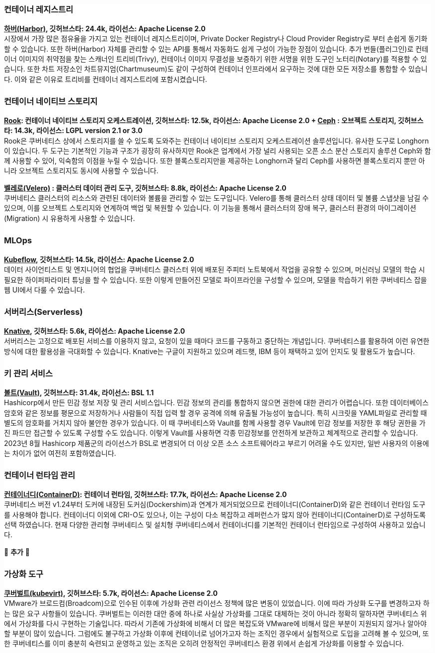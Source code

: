 
### 컨테이너 레지스트리
**[하버(Harbor)](https://github.com/goharbor/harbor), 깃허브스타: 24.4k, 라이선스: Apache License 2.0 </br>**
시장에서 가장 많은 점유율을 가지고 있는 컨테이너 레지스트리이며, Private Docker Registry나 Cloud Provider Registry로 부터 손쉽게 동기화할 수 있습니다. 또한 하버(Harbor) 자체를 관리할 수 있는 API를 통해서 자동화도 쉽게 구성이 가능한 장점이 있습니다. 추가 번들(플러그인)로 컨테이너 이미지의 취약점을 찾는 스캐너인 트리비(Trivy), 컨테이너 이미지 무결성을 보증하기 위한 서명을 위한 도구인 노터리(Notary)를 적용할 수 있습니다. 또한 차트 저장소인 차트뮤지엄(Chartmuseum)도 같이 구성하여 컨테이너 인프라에서 요구하는 것에 대한 모든 저장소를 통합할 수 있습니다. 이와 같은 이유로 트리비를 컨테이너 레지스트리에 포함시켰습니다. 


### 컨테이너 네이티브 스토리지
**[Rook](https://github.com/rook/rook): 컨테이너 네이티브 스토리지 오케스트레이션, 깃허브스타: 12.5k, 라이선스: Apache License 2.0  + [Ceph](https://github.com/ceph/ceph) : 오브젝트 스토리지, 깃허브스타: 14.3k, 라이선스: LGPL version 2.1 or 3.0 </br>**
Rook은 쿠버네티스 상에서 스토리지를 쓸 수 있도록 도와주는 컨테이너 네이티브 스토리지 오케스트레이션 솔루션입니다. 유사한 도구로 Longhorn이 있습니다. 두 도구는 기본적인 기능과 구조가 굉장히 유사하지만 Rook은 업계에서 가장 널리 사용되는 오픈 소스 분산 스토리지 솔루션 Ceph와 함께 사용할 수 있어, 익숙함의 이점을 누릴 수 있습니다. 또한 블록스토리지만을 제공하는 Longhorn과 달리 Ceph를 사용하면 블록스토리지 뿐만 아니라 오브젝트 스토리지도 동시에 사용할 수 있습니다.

**[벨레로(Velero)](https://github.com/vmware-tanzu/velero) : 클러스터 데이터 관리 도구, 깃허브스타: 8.8k, 라이선스: Apache License 2.0 </br>**
쿠버네티스 클러스터의 리소스와 관련된 데이터와 볼륨을 관리할 수 있는 도구입니다. Velero를 통해 클러스터 상태 데이터 및 볼륨 스냅샷을 남길 수 있으며, 이를 오브젝트 스토리지와 연계하여 백업 및 복원할 수 있습니다. 이 기능을 통해서 클러스터의 장애 복구, 클러스터 환경의 마이그레이션(Migration) 시 유용하게 사용할 수 있습니다.


### MLOps 
**[Kubeflow](https://github.com/kubeflow/kubeflow), 깃허브스타: 14.5k, 라이선스: Apache License 2.0 </br>**
데이터 사이언티스트 및 엔지니어의 협업을 쿠버네티스 클러스터 위에 배포된 주피터 노트북에서 작업을 공유할 수 있으며, 머신러닝 모델의 학습 시 필요한 하이퍼파라미터 튜닝을 할 수 있습니다. 또한 이렇게 만들어진 모델로 파이프라인을 구성할 수 있으며, 모델을 학습하기 위한 쿠버네티스 잡을 웹 UI에서 다룰 수 있습니다. 


### 서버리스(Serverless)
**[Knative](https://github.com/knative/serving), 깃허브스타: 5.6k, 라이선스: Apache License 2.0 </br>**
서버리스는 고정으로 배포된 서비스를 이용하지 않고, 요청이 있을 때마다 코드를 구동하고 중단하는 개념입니다. 쿠버네티스를 활용하여 이런 유연한 방식에 대한 활용성을 극대화할 수 있습니다. Knative는 구글이 지원하고 있으며 레드햇, IBM 등이 채택하고 있어 인지도 및 활용도가 높습니다.


### 키 관리 서비스
**[볼트(Vault)](https://github.com/hashicorp/vault), 깃허브스타: 31.4k, 라이선스: BSL 1.1 </br>**
Hashicorp에서 만든 민감 정보 저장 및 관리 서비스입니다. 민감 정보의 관리를 통합하지 않으면 권한에 대한 관리가 어렵습니다. 또한 데이터베이스 암호와 같은 정보를 평문으로 저장하거나 사람들이 직접 입력 할 경우 공격에 의해 유출될 가능성이 높습니다. 특히 시크릿을 YAML파일로 관리할 때 별도의 암호화를 거치지 않아 불안한 경우가 있습니다. 이 때 쿠버네티스와 Vault를 함께 사용할 경우 Vault에 민감 정보를 저장한 후 해당 권한을 가진 파드만 접근할 수 있도록 구성할 수도 있습니다. 이렇게 Vault를 사용하면 각종 민감정보를 안전하게 보관하고 체계적으로 관리할 수 있습니다. 2023년 8월 Hashicorp 제품군의 라이선스가 BSL로 변경되어 더 이상 오픈 소스 소프트웨어라고 부르기 어려울 수도 있지만, 일반 사용자의 이용에는 차이가 없어 여전히 포함하였습니다.

### 컨테이너 런타임 관리 
**[컨테이너디(ContainerD)](https://github.com/containerd/containerd): 컨테이너 런타임, 깃허브스타: 17.7k, 라이선스: Apache License 2.0 </br>**
쿠버네티스 버전 v1.24부터 도커에 내장된 도커심(Dockershim)과 연계가 제거되었으므로 컨테이너디(ContainerD)와 같은 컨테이너 런타임 도구를 사용해야 합니다. 컨테이너디 이외에 CRI-O도 있으나, 이는 구성이 다소 복잡하고 레퍼런스가 많지 않아 컨테이너디(ContainerD)로 구성하도록 선택 하였습니다. 현재 다양한 관리형 쿠버네티스 및 설치형 쿠버네티스에서 컨테이너디를 기본적인 컨테이너 런타임으로 구성하여 사용하고 있습니다. 

🎉 **추가** 🎉
### 가상화 도구  
**[쿠버벌트(kubevirt)](https://github.com/kubevirt/kubevirt), 깃허브스타: 5.7k, 라이선스: Apache License 2.0 </br>**
VMware가 브로드컴(Broadcom)으로 인수된 이후에 가상화 관련 라이선스 정책에 많은 변동이 있었습니다. 이에 따라 가상화 도구를 변경하고자 하는 많은 요구 사항들이 있습니다. 쿠버벌트는 이러한 대안 중에 하나로 사실상 가상화를 그대로 대체하는 것이 아니라 정확히 말하자면 쿠버네티스 위에서 가상화를 다시 구현하는 기술입니다. 따라서 기존에 가상화에 비해서 더 많은 복잡도와 VMware에 비해서 많은 부분이 지원되지 않거나 알아야 할 부분이 많이 있습니다. 그럼에도 불구하고 가상화 이후에 컨테이너로 넘어가고자 하는 조직인 경우에서 실험적으로 도입을 고려해 볼 수 있으며, 또한 쿠버네티스를 이미 충분히 숙련되고 운영하고 있는 조직은 오히려 안정적인 쿠버네티스 환경 위에서 손쉽게 가상화를 이용할 수 있습니다.
